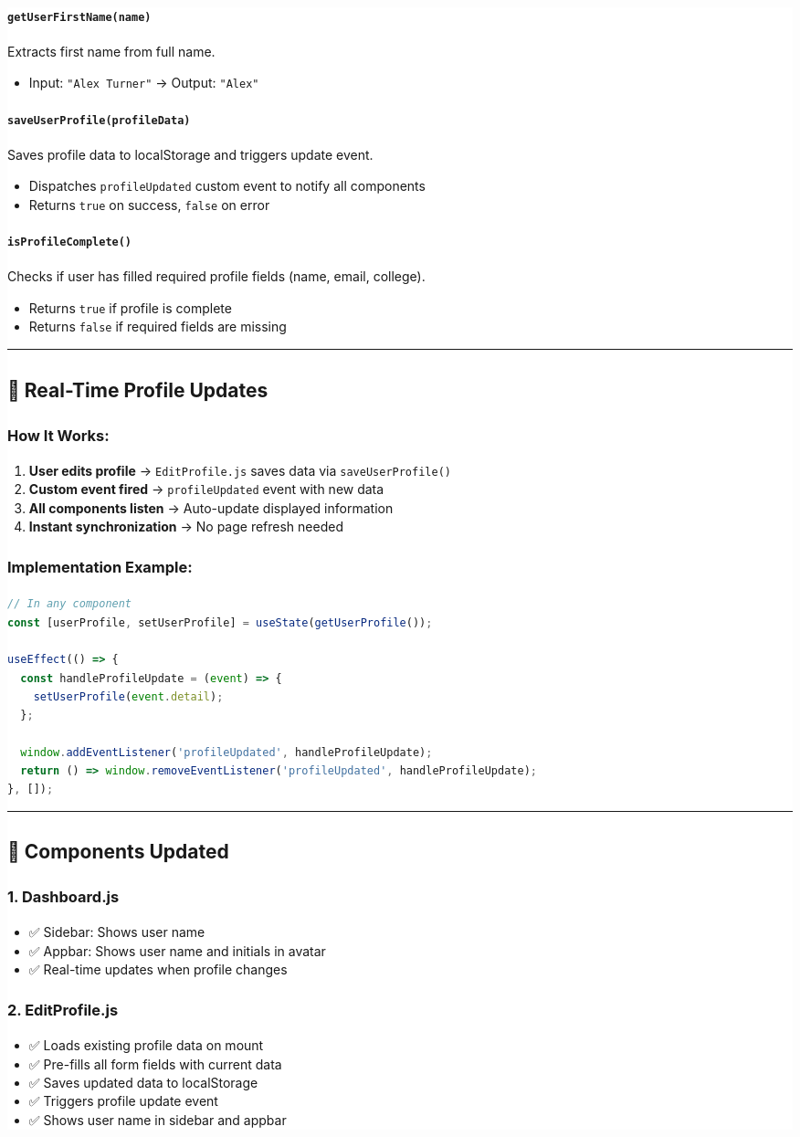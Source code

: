 #### `getUserFirstName(name)`
Extracts first name from full name.
- Input: `"Alex Turner"` → Output: `"Alex"`

#### `saveUserProfile(profileData)`
Saves profile data to localStorage and triggers update event.
- Dispatches `profileUpdated` custom event to notify all components
- Returns `true` on success, `false` on error

#### `isProfileComplete()`
Checks if user has filled required profile fields (name, email, college).
- Returns `true` if profile is complete
- Returns `false` if required fields are missing

---

## 🔄 Real-Time Profile Updates

### How It Works:
1. **User edits profile** → `EditProfile.js` saves data via `saveUserProfile()`
2. **Custom event fired** → `profileUpdated` event with new data
3. **All components listen** → Auto-update displayed information
4. **Instant synchronization** → No page refresh needed

### Implementation Example:
```javascript
// In any component
const [userProfile, setUserProfile] = useState(getUserProfile());

useEffect(() => {
  const handleProfileUpdate = (event) => {
    setUserProfile(event.detail);
  };
  
  window.addEventListener('profileUpdated', handleProfileUpdate);
  return () => window.removeEventListener('profileUpdated', handleProfileUpdate);
}, []);
```

---

## 📱 Components Updated

### 1. **Dashboard.js**
- ✅ Sidebar: Shows user name
- ✅ Appbar: Shows user name and initials in avatar
- ✅ Real-time updates when profile changes

### 2. **EditProfile.js**
- ✅ Loads existing profile data on mount
- ✅ Pre-fills all form fields with current data
- ✅ Saves updated data to localStorage
- ✅ Triggers profile update event
- ✅ Shows user name in sidebar and appbar
